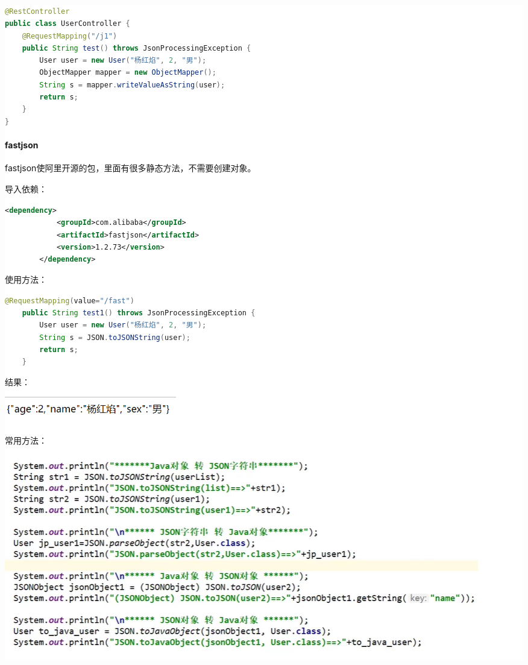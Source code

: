 ```java
@RestController
public class UserController {
    @RequestMapping("/j1")
    public String test() throws JsonProcessingException {
        User user = new User("杨红焰", 2, "男");
        ObjectMapper mapper = new ObjectMapper();
        String s = mapper.writeValueAsString(user);
        return s;
    }
}
```



#### fastjson

fastjson使阿里开源的包，里面有很多静态方法，不需要创建对象。

导入依赖：

```xml
<dependency>
            <groupId>com.alibaba</groupId>
            <artifactId>fastjson</artifactId>
            <version>1.2.73</version>
        </dependency>
```

使用方法：

```java
@RequestMapping(value="/fast")
    public String test1() throws JsonProcessingException {
        User user = new User("杨红焰", 2, "男");
        String s = JSON.toJSONString(user);
        return s;
    }
```

结果：

<img src="springMVC狂神课堂笔记.assets/image-20210304113715826.png" alt="image-20210304113715826" style="zoom: 67%;" />

常用方法：

![image-20210304113928170](springMVC狂神课堂笔记.assets/image-20210304113928170.png)
